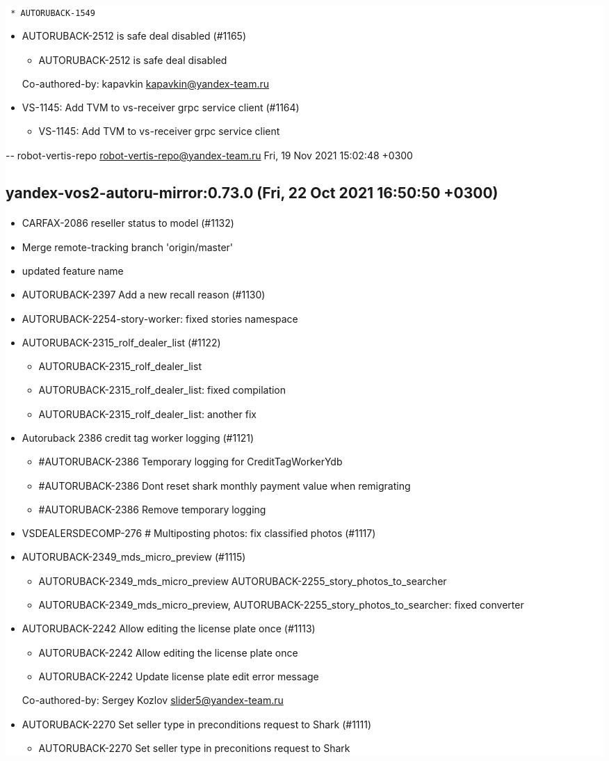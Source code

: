      * AUTORUBACK-1549
     

  *  AUTORUBACK-2512 is safe deal disabled (#1165)
     
     * AUTORUBACK-2512 is safe deal disabled
     
     Co-authored-by: kapavkin <kapavkin@yandex-team.ru>
  *  VS-1145: Add TVM to vs-receiver grpc service client (#1164)
     
     * VS-1145: Add TVM to vs-receiver grpc service client

 -- robot-vertis-repo <robot-vertis-repo@yandex-team.ru>  Fri, 19 Nov 2021 15:02:48 +0300

## yandex-vos2-autoru-mirror:0.73.0 (Fri, 22 Oct 2021 16:50:50 +0300)

  *  CARFAX-2086 reseller status to model (#1132)
     

  *  Merge remote-tracking branch 'origin/master'

  *  updated feature name

  *  AUTORUBACK-2397 Add a new recall reason (#1130)
     

  *  AUTORUBACK-2254-story-worker: fixed stories namespace

  *  AUTORUBACK-2315_rolf_dealer_list (#1122)
     
     * AUTORUBACK-2315_rolf_dealer_list
     
     * AUTORUBACK-2315_rolf_dealer_list: fixed compilation
     
     * AUTORUBACK-2315_rolf_dealer_list: another fix
  *  Autoruback 2386 credit tag worker logging (#1121)
     
     * #AUTORUBACK-2386 Temporary logging for CreditTagWorkerYdb
     
     * #AUTORUBACK-2386 Dont reset shark monthly payment value when remigrating
     
     * #AUTORUBACK-2386 Remove temporary logging
  *  VSDEALERSDECOMP-276 # Multiposting photos: fix classified photos (#1117)
     

  *  AUTORUBACK-2349_mds_micro_preview (#1115)
     
     * AUTORUBACK-2349_mds_micro_preview
     AUTORUBACK-2255_story_photos_to_searcher
     
     * AUTORUBACK-2349_mds_micro_preview, AUTORUBACK-2255_story_photos_to_searcher: fixed converter
  *  AUTORUBACK-2242 Allow editing the license plate once (#1113)
     
     * AUTORUBACK-2242 Allow editing the license plate once
     
     * AUTORUBACK-2242 Update license plate edit error message
     
     Co-authored-by: Sergey Kozlov <slider5@yandex-team.ru>
  *  AUTORUBACK-2270 Set seller type in preconditions request to Shark (#1111)
     
     * AUTORUBACK-2270 Set seller type in preconitions request to Shark
     